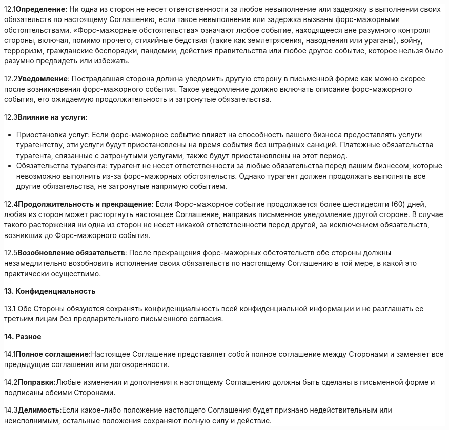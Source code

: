12.1**Определение**: Ни одна из сторон не несет ответственности за любое невыполнение или задержку в выполнении своих обязательств по настоящему Соглашению, если такое невыполнение или задержка вызваны форс-мажорными обстоятельствами. «Форс-мажорные обстоятельства» означают любое событие, находящееся вне разумного контроля стороны, включая, помимо прочего, стихийные бедствия (такие как землетрясения, наводнения или ураганы), войну, терроризм, гражданские беспорядки, пандемии, действия правительства или любое другое событие, которое нельзя было разумно предвидеть или избежать.

12.2**Уведомление**: Пострадавшая сторона должна уведомить другую сторону в письменной форме как можно скорее после возникновения форс-мажорного события. Такое уведомление должно включать описание форс-мажорного события, его ожидаемую продолжительность и затронутые обязательства.

12.3**Влияние на услуги**:

* Приостановка услуг: Если форс-мажорное событие влияет на способность вашего бизнеса предоставлять услуги турагентству, эти услуги будут приостановлены на время события без штрафных санкций. Платежные обязательства турагента, связанные с затронутыми услугами, также будут приостановлены на этот период.
* Обязательства турагента: турагент не несет ответственности за любые обязательства перед вашим бизнесом, которые невозможно выполнить из-за форс-мажорных обстоятельств. Однако турагент должен продолжать выполнять все другие обязательства, не затронутые напрямую событием.

12.4**Продолжительность и прекращение**: Если Форс-мажорное событие продолжается более шестидесяти (60) дней, любая из сторон может расторгнуть настоящее Соглашение, направив письменное уведомление другой стороне. В случае такого расторжения ни одна из сторон не несет никакой ответственности перед другой, за исключением обязательств, возникших до Форс-мажорного события.

12.5**Возобновление обязательств**: После прекращения форс-мажорных обстоятельств обе стороны должны незамедлительно возобновить исполнение своих обязательств по настоящему Соглашению в той мере, в какой это практически осуществимо.

**13. Конфиденциальность**

13.1 Обе Стороны обязуются сохранять конфиденциальность всей конфиденциальной информации и не разглашать ее третьим лицам без предварительного письменного согласия.

**14. Разное**

14.1**Полное соглашение:**&#x41D;астоящее Соглашение представляет собой полное соглашение между Сторонами и заменяет все предыдущие соглашения или договоренности.

14.2**Поправки:**&#x41B;юбые изменения и дополнения к настоящему Соглашению должны быть сделаны в письменной форме и подписаны обеими Сторонами.

14.3**Делимость:**&#x415;сли какое-либо положение настоящего Соглашения будет признано недействительным или неисполнимым, остальные положения сохраняют полную силу и действие.

